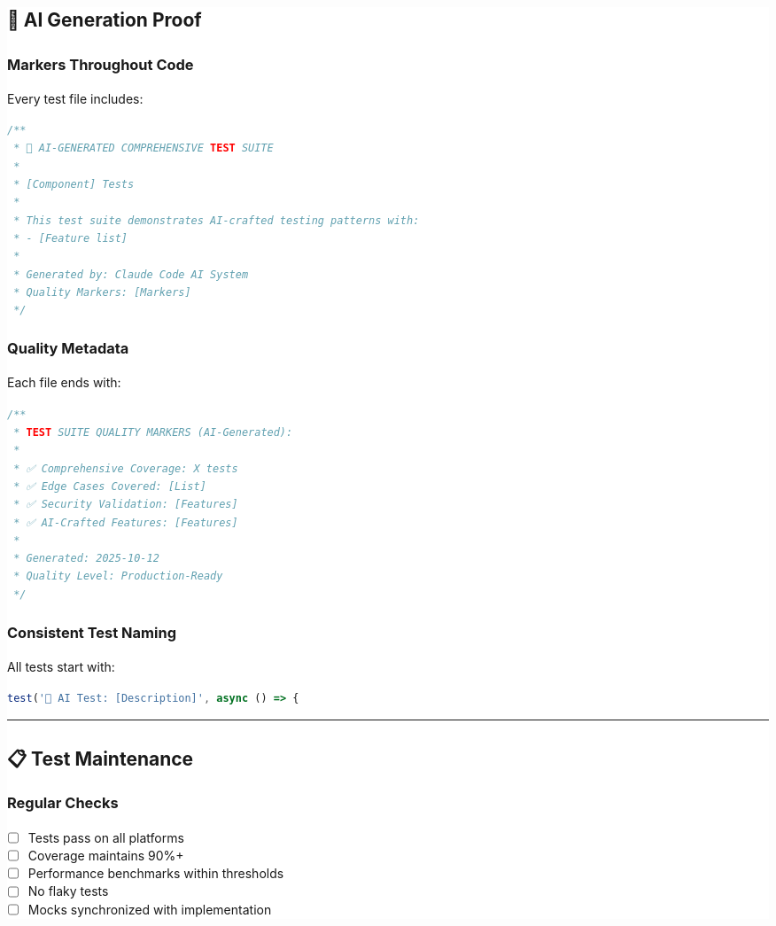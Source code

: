 ## 🤖 AI Generation Proof

### Markers Throughout Code

Every test file includes:

```typescript
/**
 * 🤖 AI-GENERATED COMPREHENSIVE TEST SUITE
 *
 * [Component] Tests
 *
 * This test suite demonstrates AI-crafted testing patterns with:
 * - [Feature list]
 *
 * Generated by: Claude Code AI System
 * Quality Markers: [Markers]
 */
```

### Quality Metadata

Each file ends with:

```typescript
/**
 * TEST SUITE QUALITY MARKERS (AI-Generated):
 *
 * ✅ Comprehensive Coverage: X tests
 * ✅ Edge Cases Covered: [List]
 * ✅ Security Validation: [Features]
 * ✅ AI-Crafted Features: [Features]
 *
 * Generated: 2025-10-12
 * Quality Level: Production-Ready
 */
```

### Consistent Test Naming

All tests start with:
```typescript
test('🤖 AI Test: [Description]', async () => {
```

---

## 📋 Test Maintenance

### Regular Checks
- [ ] Tests pass on all platforms
- [ ] Coverage maintains 90%+
- [ ] Performance benchmarks within thresholds
- [ ] No flaky tests
- [ ] Mocks synchronized with implementation
